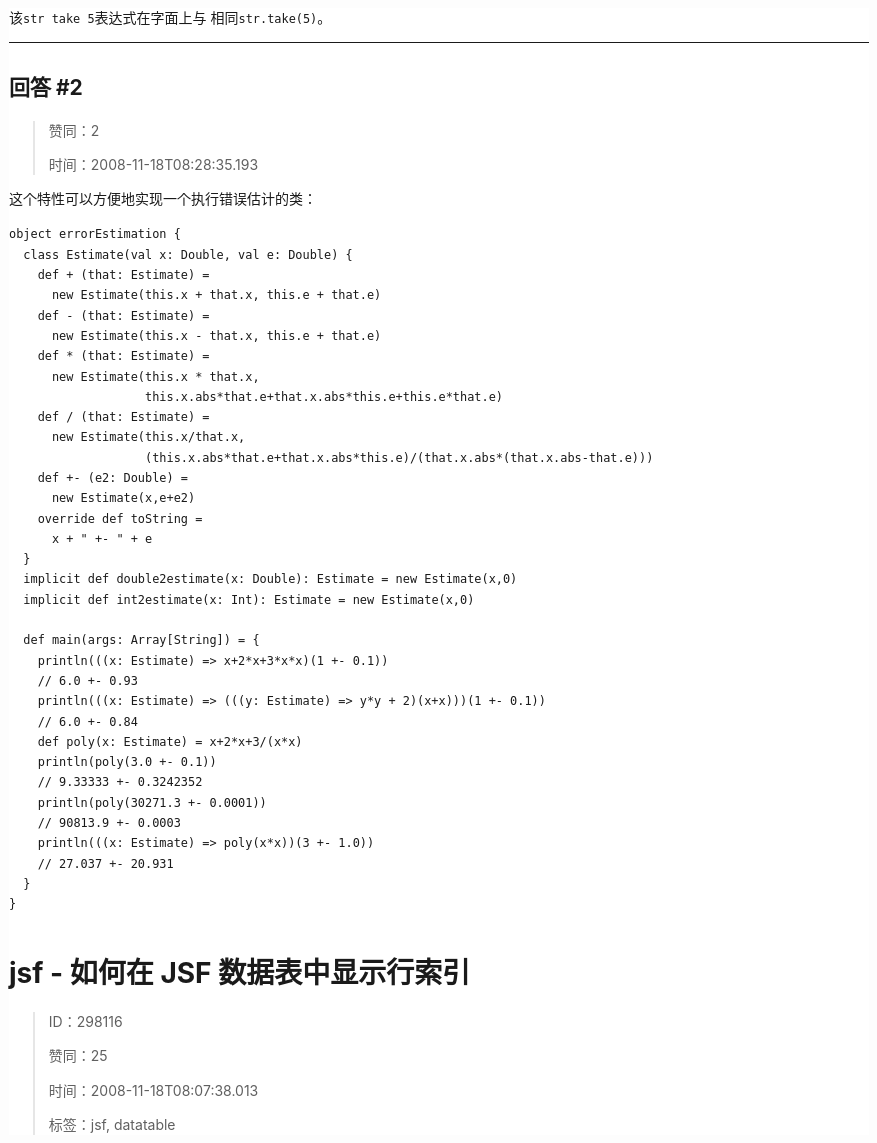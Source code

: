 该`str take 5`表达式在字面上与 相同`str.take(5)`。

* * *

## 回答 #2

> 赞同：2
> 
> 时间：2008-11-18T08:28:35.193

这个特性可以方便地实现一个执行错误估计的类：

```
object errorEstimation {
  class Estimate(val x: Double, val e: Double) {
    def + (that: Estimate) =
      new Estimate(this.x + that.x, this.e + that.e)
    def - (that: Estimate) =
      new Estimate(this.x - that.x, this.e + that.e)
    def * (that: Estimate) =
      new Estimate(this.x * that.x,
                   this.x.abs*that.e+that.x.abs*this.e+this.e*that.e)
    def / (that: Estimate) =
      new Estimate(this.x/that.x,
                   (this.x.abs*that.e+that.x.abs*this.e)/(that.x.abs*(that.x.abs-that.e)))
    def +- (e2: Double) =
      new Estimate(x,e+e2)
    override def toString =
      x + " +- " + e
  }
  implicit def double2estimate(x: Double): Estimate = new Estimate(x,0)
  implicit def int2estimate(x: Int): Estimate = new Estimate(x,0)

  def main(args: Array[String]) = {
    println(((x: Estimate) => x+2*x+3*x*x)(1 +- 0.1))
    // 6.0 +- 0.93
    println(((x: Estimate) => (((y: Estimate) => y*y + 2)(x+x)))(1 +- 0.1))
    // 6.0 +- 0.84
    def poly(x: Estimate) = x+2*x+3/(x*x)
    println(poly(3.0 +- 0.1))
    // 9.33333 +- 0.3242352
    println(poly(30271.3 +- 0.0001))
    // 90813.9 +- 0.0003
    println(((x: Estimate) => poly(x*x))(3 +- 1.0))
    // 27.037 +- 20.931
  }
} 
```

# jsf - 如何在 JSF 数据表中显示行索引

> ID：298116
> 
> 赞同：25
> 
> 时间：2008-11-18T08:07:38.013
> 
> 标签：jsf, datatable
